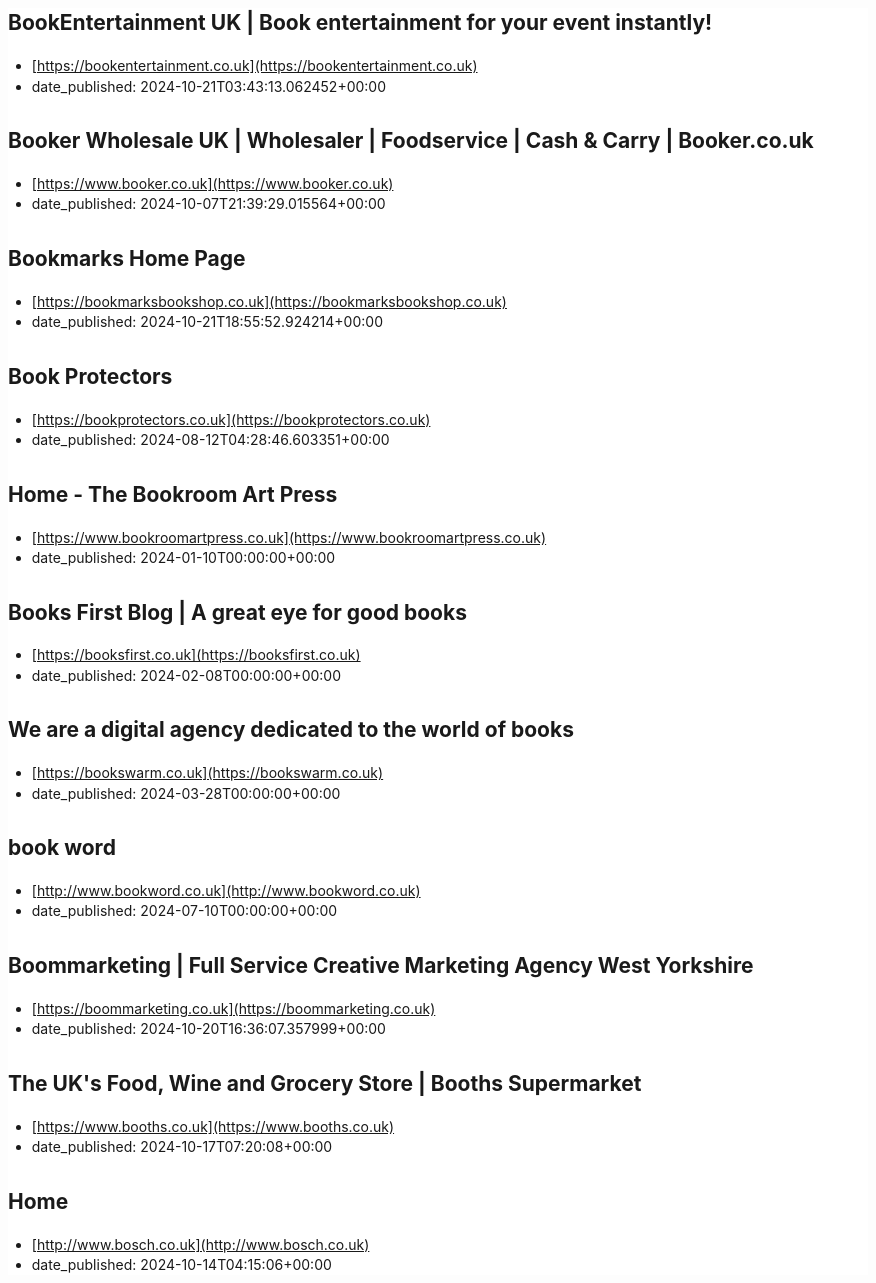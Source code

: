  ## BookEntertainment UK | Book entertainment for your event instantly!
 - [https://bookentertainment.co.uk](https://bookentertainment.co.uk)
 - date_published: 2024-10-21T03:43:13.062452+00:00

 ## Booker Wholesale UK | Wholesaler | Foodservice | Cash & Carry | Booker.co.uk
 - [https://www.booker.co.uk](https://www.booker.co.uk)
 - date_published: 2024-10-07T21:39:29.015564+00:00

 ## Bookmarks Home Page
 - [https://bookmarksbookshop.co.uk](https://bookmarksbookshop.co.uk)
 - date_published: 2024-10-21T18:55:52.924214+00:00

 ## Book Protectors
 - [https://bookprotectors.co.uk](https://bookprotectors.co.uk)
 - date_published: 2024-08-12T04:28:46.603351+00:00

 ## Home - The Bookroom Art Press
 - [https://www.bookroomartpress.co.uk](https://www.bookroomartpress.co.uk)
 - date_published: 2024-01-10T00:00:00+00:00

 ## Books First Blog | A great eye for good books
 - [https://booksfirst.co.uk](https://booksfirst.co.uk)
 - date_published: 2024-02-08T00:00:00+00:00

 ## We are a digital agency dedicated to the world of books
 - [https://bookswarm.co.uk](https://bookswarm.co.uk)
 - date_published: 2024-03-28T00:00:00+00:00

 ## book word
 - [http://www.bookword.co.uk](http://www.bookword.co.uk)
 - date_published: 2024-07-10T00:00:00+00:00

 ## Boommarketing | Full Service Creative Marketing Agency West Yorkshire
 - [https://boommarketing.co.uk](https://boommarketing.co.uk)
 - date_published: 2024-10-20T16:36:07.357999+00:00

 ## The UK's Food, Wine and Grocery Store | Booths Supermarket
 - [https://www.booths.co.uk](https://www.booths.co.uk)
 - date_published: 2024-10-17T07:20:08+00:00

 ## Home
 - [http://www.bosch.co.uk](http://www.bosch.co.uk)
 - date_published: 2024-10-14T04:15:06+00:00
